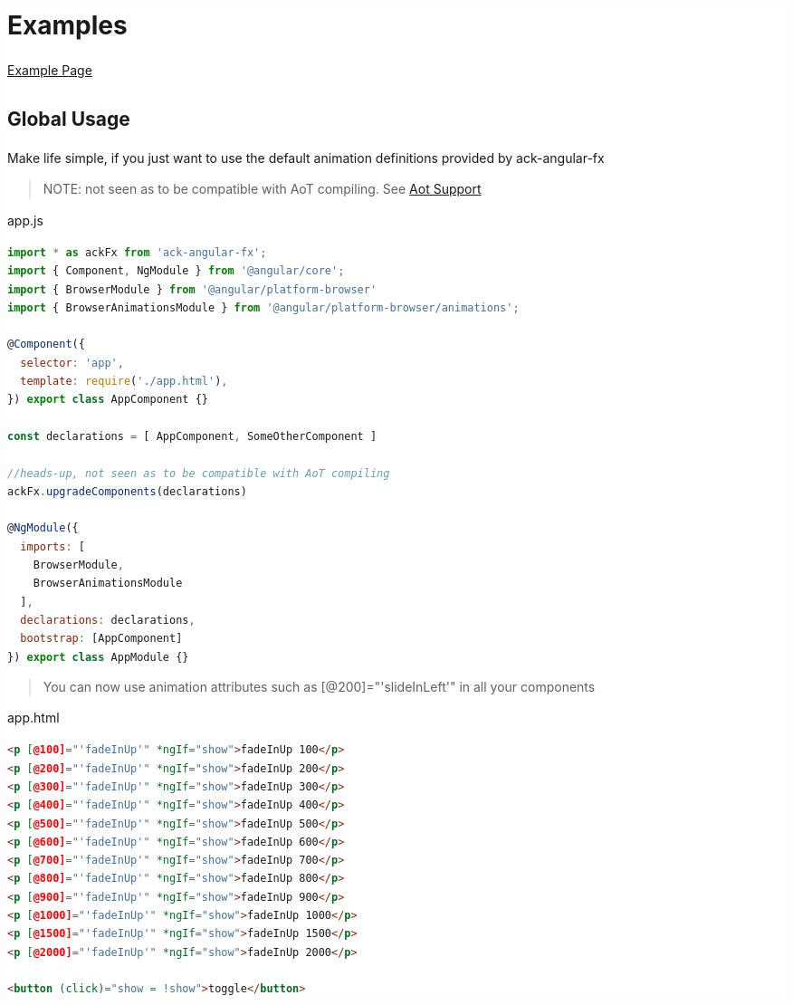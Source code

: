 # Examples

[Example Page](https://ackerapple.github.io/ack-angular-fx)

## Global Usage
Make life simple, if you just want to use the default animation definitions provided by ack-angular-fx

> NOTE: not seen as to be compatible with AoT compiling. See [Aot Support](#aot-support)

app.js
```javascript
import * as ackFx from 'ack-angular-fx';
import { Component, NgModule } from '@angular/core';
import { BrowserModule } from '@angular/platform-browser'
import { BrowserAnimationsModule } from '@angular/platform-browser/animations';

@Component({
  selector: 'app',
  template: require('./app.html'),
}) export class AppComponent {}

const declarations = [ AppComponent, SomeOtherComponent ]

//heads-up, not seen as to be compatible with AoT compiling
ackFx.upgradeComponents(declarations)

@NgModule({
  imports: [
    BrowserModule,
    BrowserAnimationsModule
  ],
  declarations: declarations,
  bootstrap: [AppComponent]
}) export class AppModule {}
```
> You can now use animation attributes such as [@200]="'slideInLeft'" in all your components

app.html
```html
<p [@100]="'fadeInUp'" *ngIf="show">fadeInUp 100</p>
<p [@200]="'fadeInUp'" *ngIf="show">fadeInUp 200</p>
<p [@300]="'fadeInUp'" *ngIf="show">fadeInUp 300</p>
<p [@400]="'fadeInUp'" *ngIf="show">fadeInUp 400</p>
<p [@500]="'fadeInUp'" *ngIf="show">fadeInUp 500</p>
<p [@600]="'fadeInUp'" *ngIf="show">fadeInUp 600</p>
<p [@700]="'fadeInUp'" *ngIf="show">fadeInUp 700</p>
<p [@800]="'fadeInUp'" *ngIf="show">fadeInUp 800</p>
<p [@900]="'fadeInUp'" *ngIf="show">fadeInUp 900</p>
<p [@1000]="'fadeInUp'" *ngIf="show">fadeInUp 1000</p>
<p [@1500]="'fadeInUp'" *ngIf="show">fadeInUp 1500</p>
<p [@2000]="'fadeInUp'" *ngIf="show">fadeInUp 2000</p>

<button (click)="show = !show">toggle</button>
```
